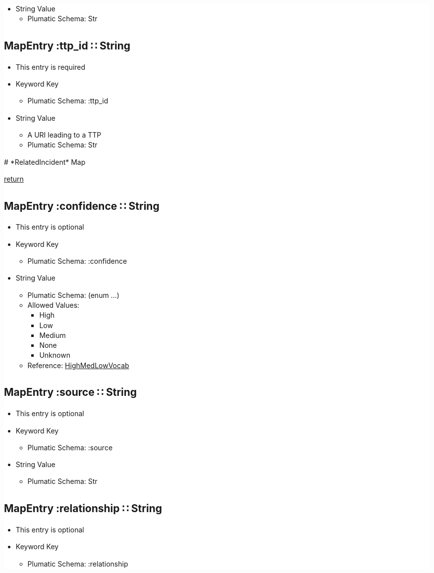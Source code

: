 * String Value
  * Plumatic Schema: Str

## MapEntry :ttp_id ∷ String

* This entry is required

* Keyword Key
  * Plumatic Schema: :ttp_id

* String Value
  * A URI leading to a TTP
  * Plumatic Schema: Str

<a name="map4"/>
# *RelatedIncident* Map

[return](#map4-ref)


## MapEntry :confidence ∷ String

* This entry is optional

* Keyword Key
  * Plumatic Schema: :confidence

* String Value
  * Plumatic Schema: (enum ...)
  * Allowed Values:
    * High
    * Low
    * Medium
    * None
    * Unknown
  * Reference: [HighMedLowVocab](http://stixproject.github.io/data-model/1.2/stixVocabs/HighMediumLowVocab-1.0/)

## MapEntry :source ∷ String

* This entry is optional

* Keyword Key
  * Plumatic Schema: :source

* String Value
  * Plumatic Schema: Str

## MapEntry :relationship ∷ String

* This entry is optional

* Keyword Key
  * Plumatic Schema: :relationship
